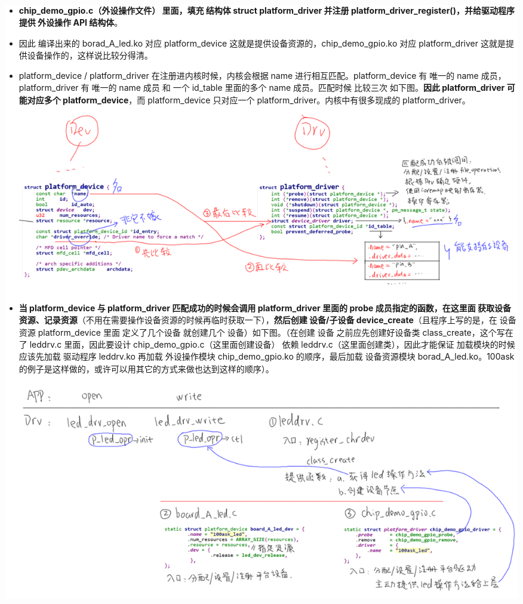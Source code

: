 - **chip_demo_gpio.c（外设操作文件） 里面，填充 结构体 struct platform_driver 并注册 platform_driver_register()，并给驱动程序提供 外设操作 API 结构体**。

- 因此 编译出来的 borad_A_led.ko 对应 platform_device 这就是提供设备资源的，chip_demo_gpio.ko 对应 platform_driver 这就是提供设备操作的，这样说比较分得清。

- platform_device / platform_driver 在注册进内核时候，内核会根据 name 进行相互匹配。platform_device 有 唯一的 name 成员，platform_driver 有 唯一的 name 成员 和 一个 id_table 里面的多个 name 成员。匹配时候 比较三次 如下图。**因此 platform_driver 可能对应多个 platform_device**，而 platform_device 只对应一个 platform_driver。内核中有很多现成的 platform_driver。

  ![匹配时候比较三次](assets/匹配时候比较三次.png)

- **当 platform_device 与 platform_driver 匹配成功的时候会调用 platform_driver 里面的 probe 成员指定的函数，在这里面 获取设备资源、记录资源**（不用在需要操作设备资源的时候再临时获取一下），**然后创建 设备/子设备 device_create**（且程序上写的是，在 设备资源 platform_device  里面 定义了几个设备 就创建几个 设备）如下图。（在创建 设备 之前应先创建好设备类 class_create，这个写在了 leddrv.c 里面，因此要设计 chip_demo_gpio.c（这里面创建设备） 依赖 leddrv.c（这里面创建类），因此才能保证 加载模块的时候 应该先加载 驱动程序 leddrv.ko 再加载 外设操作模块 chip_demo_gpio.ko 的顺序，最后加载 设备资源模块 borad_A_led.ko。100ask 的例子是这样做的，或许可以用其它的方式来做也达到这样的顺序）。 

  ![platform调用关系](assets/platform调用关系.png)
